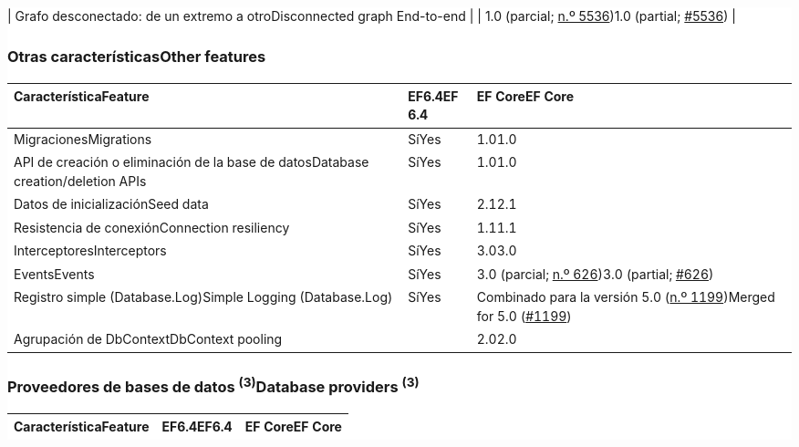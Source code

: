 | <span data-ttu-id="7ca9c-278">Grafo desconectado: de un extremo a otro</span><span class="sxs-lookup"><span data-stu-id="7ca9c-278">Disconnected graph End-to-end</span></span>                         |          | <span data-ttu-id="7ca9c-279">1.0 (parcial; [n.º 5536](https://github.com/dotnet/efcore/issues/5536))</span><span class="sxs-lookup"><span data-stu-id="7ca9c-279">1.0 (partial; [#5536](https://github.com/dotnet/efcore/issues/5536))</span></span> |

### <a name="other-features"></a><span data-ttu-id="7ca9c-280">Otras características</span><span class="sxs-lookup"><span data-stu-id="7ca9c-280">Other features</span></span>

| <span data-ttu-id="7ca9c-281">**Característica**</span><span class="sxs-lookup"><span data-stu-id="7ca9c-281">**Feature**</span></span>                                           | <span data-ttu-id="7ca9c-282">**EF6.4**</span><span class="sxs-lookup"><span data-stu-id="7ca9c-282">**EF6.4**</span></span>| <span data-ttu-id="7ca9c-283">**EF Core**</span><span class="sxs-lookup"><span data-stu-id="7ca9c-283">**EF Core**</span></span>                           |
|:------------------------------------------------------|:---------|:--------------------------------------|
| <span data-ttu-id="7ca9c-284">Migraciones</span><span class="sxs-lookup"><span data-stu-id="7ca9c-284">Migrations</span></span>                                            | <span data-ttu-id="7ca9c-285">Sí</span><span class="sxs-lookup"><span data-stu-id="7ca9c-285">Yes</span></span>      | <span data-ttu-id="7ca9c-286">1.0</span><span class="sxs-lookup"><span data-stu-id="7ca9c-286">1.0</span></span>                                   |
| <span data-ttu-id="7ca9c-287">API de creación o eliminación de la base de datos</span><span class="sxs-lookup"><span data-stu-id="7ca9c-287">Database creation/deletion APIs</span></span>                       | <span data-ttu-id="7ca9c-288">Sí</span><span class="sxs-lookup"><span data-stu-id="7ca9c-288">Yes</span></span>      | <span data-ttu-id="7ca9c-289">1.0</span><span class="sxs-lookup"><span data-stu-id="7ca9c-289">1.0</span></span>                                   |
| <span data-ttu-id="7ca9c-290">Datos de inicialización</span><span class="sxs-lookup"><span data-stu-id="7ca9c-290">Seed data</span></span>                                             | <span data-ttu-id="7ca9c-291">Sí</span><span class="sxs-lookup"><span data-stu-id="7ca9c-291">Yes</span></span>      | <span data-ttu-id="7ca9c-292">2.1</span><span class="sxs-lookup"><span data-stu-id="7ca9c-292">2.1</span></span>                                   |
| <span data-ttu-id="7ca9c-293">Resistencia de conexión</span><span class="sxs-lookup"><span data-stu-id="7ca9c-293">Connection resiliency</span></span>                                 | <span data-ttu-id="7ca9c-294">Sí</span><span class="sxs-lookup"><span data-stu-id="7ca9c-294">Yes</span></span>      | <span data-ttu-id="7ca9c-295">1.1</span><span class="sxs-lookup"><span data-stu-id="7ca9c-295">1.1</span></span>                                   |
| <span data-ttu-id="7ca9c-296">Interceptores</span><span class="sxs-lookup"><span data-stu-id="7ca9c-296">Interceptors</span></span>                                          | <span data-ttu-id="7ca9c-297">Sí</span><span class="sxs-lookup"><span data-stu-id="7ca9c-297">Yes</span></span>      | <span data-ttu-id="7ca9c-298">3.0</span><span class="sxs-lookup"><span data-stu-id="7ca9c-298">3.0</span></span>                                   |
| <span data-ttu-id="7ca9c-299">Events</span><span class="sxs-lookup"><span data-stu-id="7ca9c-299">Events</span></span>                                                | <span data-ttu-id="7ca9c-300">Sí</span><span class="sxs-lookup"><span data-stu-id="7ca9c-300">Yes</span></span>      | <span data-ttu-id="7ca9c-301">3.0 (parcial; [n.º 626](https://github.com/dotnet/efcore/issues/626))</span><span class="sxs-lookup"><span data-stu-id="7ca9c-301">3.0 (partial; [#626](https://github.com/dotnet/efcore/issues/626))</span></span> |
| <span data-ttu-id="7ca9c-302">Registro simple (Database.Log)</span><span class="sxs-lookup"><span data-stu-id="7ca9c-302">Simple Logging (Database.Log)</span></span>                         | <span data-ttu-id="7ca9c-303">Sí</span><span class="sxs-lookup"><span data-stu-id="7ca9c-303">Yes</span></span>      | <span data-ttu-id="7ca9c-304">Combinado para la versión 5.0 ([n.º 1199](https://github.com/dotnet/efcore/issues/1199))</span><span class="sxs-lookup"><span data-stu-id="7ca9c-304">Merged for 5.0 ([#1199](https://github.com/dotnet/efcore/issues/1199))</span></span> |
| <span data-ttu-id="7ca9c-305">Agrupación de DbContext</span><span class="sxs-lookup"><span data-stu-id="7ca9c-305">DbContext pooling</span></span>                                     |          | <span data-ttu-id="7ca9c-306">2.0</span><span class="sxs-lookup"><span data-stu-id="7ca9c-306">2.0</span></span>                                   |

### <a name="database-providers-sup3sup"></a><span data-ttu-id="7ca9c-307">Proveedores de bases de datos <sup>(3)</sup></span><span class="sxs-lookup"><span data-stu-id="7ca9c-307">Database providers <sup>(3)</sup></span></span>

| <span data-ttu-id="7ca9c-308">**Característica**</span><span class="sxs-lookup"><span data-stu-id="7ca9c-308">**Feature**</span></span>                                           | <span data-ttu-id="7ca9c-309">**EF6.4**</span><span class="sxs-lookup"><span data-stu-id="7ca9c-309">**EF6.4**</span></span>| <span data-ttu-id="7ca9c-310">**EF Core**</span><span class="sxs-lookup"><span data-stu-id="7ca9c-310">**EF Core**</span></span>                           |
|:------------------------------------------------------|:---------|:--------------------------------------|